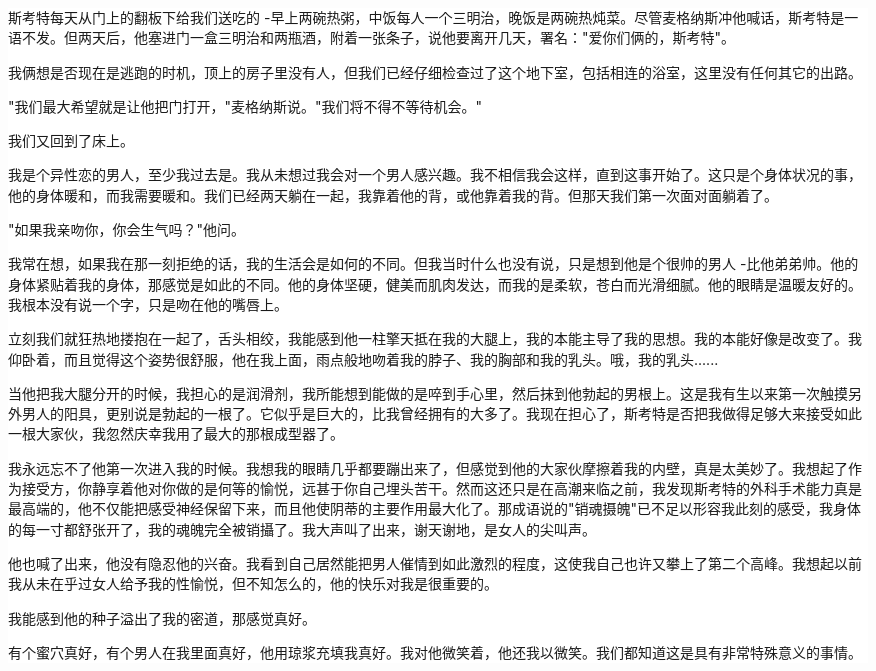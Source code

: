 

斯考特每天从门上的翻板下给我们送吃的 -早上两碗热粥，中饭每人一个三明治，晚饭是两碗热炖菜。尽管麦格纳斯冲他喊话，斯考特是一语不发。但两天后，他塞进门一盒三明治和两瓶酒，附着一张条子，说他要离开几天，署名："爱你们俩的，斯考特"。





我俩想是否现在是逃跑的时机，顶上的房子里没有人，但我们已经仔细检查过了这个地下室，包括相连的浴室，这里没有任何其它的出路。





"我们最大希望就是让他把门打开，"麦格纳斯说。"我们将不得不等待机会。"



我们又回到了床上。





我是个异性恋的男人，至少我过去是。我从未想过我会对一个男人感兴趣。我不相信我会这样，直到这事开始了。这只是个身体状况的事，他的身体暖和，而我需要暖和。我们已经两天躺在一起，我靠着他的背，或他靠着我的背。但那天我们第一次面对面躺着了。



"如果我亲吻你，你会生气吗？"他问。





我常在想，如果我在那一刻拒绝的话，我的生活会是如何的不同。但我当时什么也没有说，只是想到他是个很帅的男人 -比他弟弟帅。他的身体紧贴着我的身体，那感觉是如此的不同。他的身体坚硬，健美而肌肉发达，而我的是柔软，苍白而光滑细腻。他的眼睛是温暖友好的。我根本没有说一个字，只是吻在他的嘴唇上。





立刻我们就狂热地搂抱在一起了，舌头相绞，我能感到他一柱擎天抵在我的大腿上，我的本能主导了我的思想。我的本能好像是改变了。我仰卧着，而且觉得这个姿势很舒服，他在我上面，雨点般地吻着我的脖子、我的胸部和我的乳头。哦，我的乳头......



当他把我大腿分开的时候，我担心的是润滑剂，我所能想到能做的是啐到手心里，然后抹到他勃起的男根上。这是我有生以来第一次触摸另外男人的阳具，更别说是勃起的一根了。它似乎是巨大的，比我曾经拥有的大多了。我现在担心了，斯考特是否把我做得足够大来接受如此一根大家伙，我忽然庆幸我用了最大的那根成型器了。





我永远忘不了他第一次进入我的时候。我想我的眼睛几乎都要蹦出来了，但感觉到他的大家伙摩擦着我的内壁，真是太美妙了。我想起了作为接受方，你静享着他对你做的是何等的愉悦，远甚于你自己埋头苦干。然而这还只是在高潮来临之前，我发现斯考特的外科手术能力真是最高端的，他不仅能把感受神经保留下来，而且他使阴蒂的主要作用最大化了。那成语说的"销魂摄魄"已不足以形容我此刻的感受，我身体的每一寸都舒张开了，我的魂魄完全被销攝了。我大声叫了出来，谢天谢地，是女人的尖叫声。





他也喊了出来，他没有隐忍他的兴奋。我看到自己居然能把男人催情到如此激烈的程度，这使我自己也许又攀上了第二个高峰。我想起以前我从未在乎过女人给予我的性愉悦，但不知怎么的，他的快乐对我是很重要的。



我能感到他的种子溢出了我的密道，那感觉真好。





有个蜜穴真好，有个男人在我里面真好，他用琼浆充填我真好。我对他微笑着，他还我以微笑。我们都知道这是具有非常特殊意义的事情。

